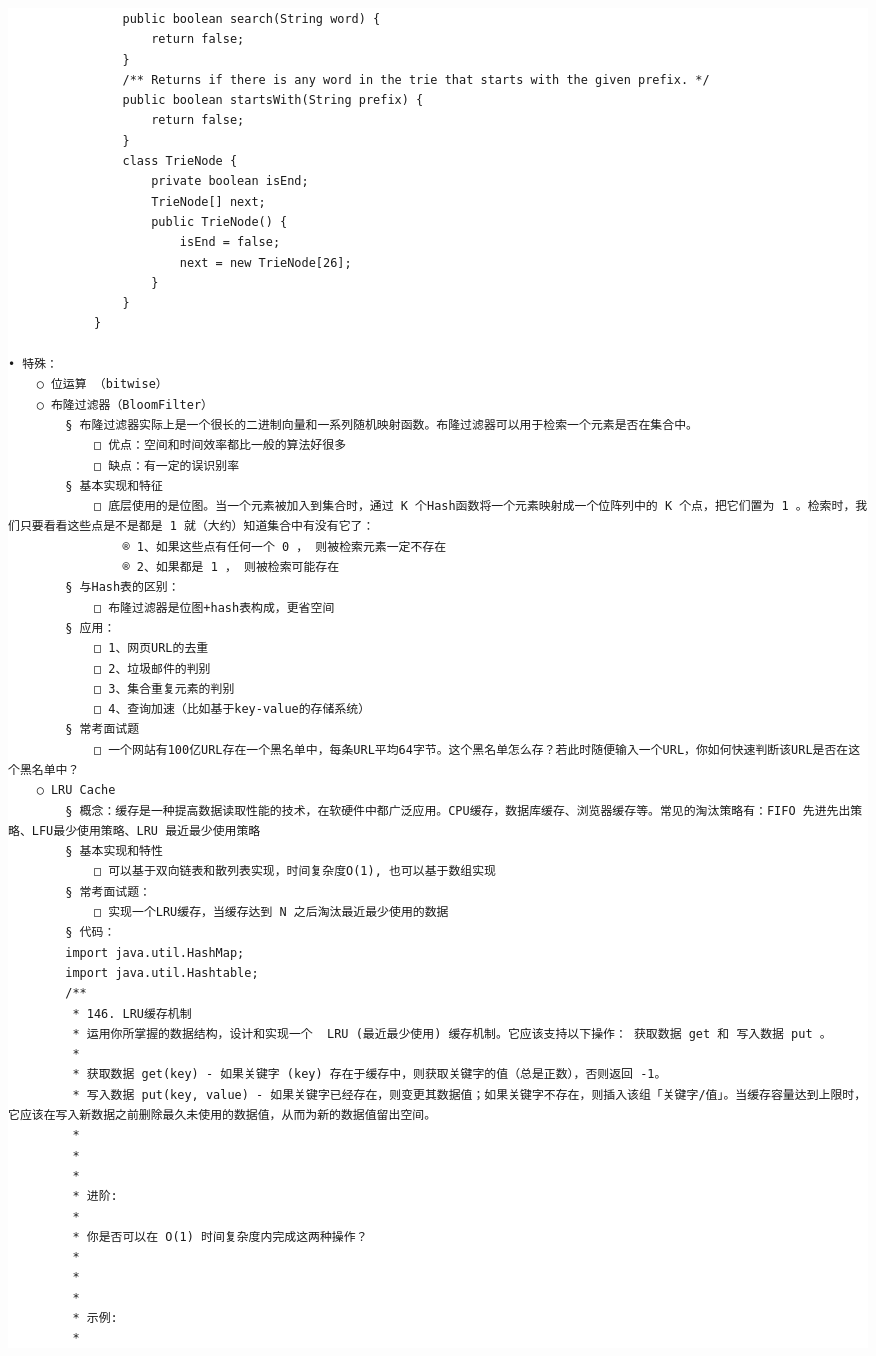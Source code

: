 				    public boolean search(String word) {
				        return false;
				    }
				    /** Returns if there is any word in the trie that starts with the given prefix. */
				    public boolean startsWith(String prefix) {
				        return false;
				    }
				    class TrieNode {
				        private boolean isEnd;
				        TrieNode[] next;
				        public TrieNode() {
				            isEnd = false;
				            next = new TrieNode[26];
				        }
				    }
				}
				
	• 特殊：
		○ 位运算 （bitwise）
		○ 布隆过滤器（BloomFilter）
			§ 布隆过滤器实际上是一个很长的二进制向量和一系列随机映射函数。布隆过滤器可以用于检索一个元素是否在集合中。
				□ 优点：空间和时间效率都比一般的算法好很多
				□ 缺点：有一定的误识别率
			§ 基本实现和特征
				□ 底层使用的是位图。当一个元素被加入到集合时，通过 K 个Hash函数将一个元素映射成一个位阵列中的 K 个点，把它们置为 1 。检索时，我们只要看看这些点是不是都是 1 就（大约）知道集合中有没有它了：
					® 1、如果这些点有任何一个 0 ， 则被检索元素一定不存在
					® 2、如果都是 1 ， 则被检索可能存在
			§ 与Hash表的区别：
				□ 布隆过滤器是位图+hash表构成，更省空间
			§ 应用：
				□ 1、网页URL的去重
				□ 2、垃圾邮件的判别
				□ 3、集合重复元素的判别
				□ 4、查询加速（比如基于key-value的存储系统）
			§ 常考面试题
				□ 一个网站有100亿URL存在一个黑名单中，每条URL平均64字节。这个黑名单怎么存？若此时随便输入一个URL，你如何快速判断该URL是否在这个黑名单中？
		○ LRU Cache
			§ 概念：缓存是一种提高数据读取性能的技术，在软硬件中都广泛应用。CPU缓存，数据库缓存、浏览器缓存等。常见的淘汰策略有：FIFO 先进先出策略、LFU最少使用策略、LRU 最近最少使用策略
			§ 基本实现和特性
				□ 可以基于双向链表和散列表实现，时间复杂度O(1), 也可以基于数组实现
			§ 常考面试题：
				□ 实现一个LRU缓存，当缓存达到 N 之后淘汰最近最少使用的数据
			§ 代码：
			import java.util.HashMap;
			import java.util.Hashtable;
			/**
			 * 146. LRU缓存机制
			 * 运用你所掌握的数据结构，设计和实现一个  LRU (最近最少使用) 缓存机制。它应该支持以下操作： 获取数据 get 和 写入数据 put 。
			 *
			 * 获取数据 get(key) - 如果关键字 (key) 存在于缓存中，则获取关键字的值（总是正数），否则返回 -1。
			 * 写入数据 put(key, value) - 如果关键字已经存在，则变更其数据值；如果关键字不存在，则插入该组「关键字/值」。当缓存容量达到上限时，它应该在写入新数据之前删除最久未使用的数据值，从而为新的数据值留出空间。
			 *
			 *
			 *
			 * 进阶:
			 *
			 * 你是否可以在 O(1) 时间复杂度内完成这两种操作？
			 *
			 *
			 *
			 * 示例:
			 *